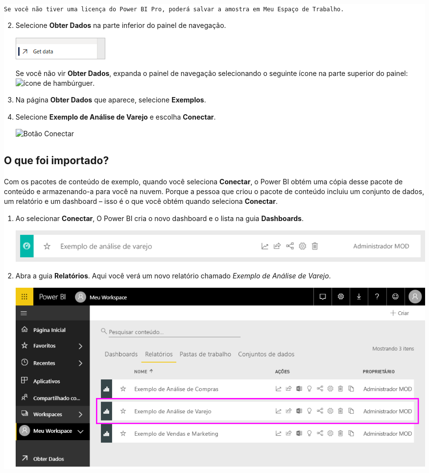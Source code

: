    Se você não tiver uma licença do Power BI Pro, poderá salvar a amostra em Meu Espaço de Trabalho.

2. Selecione **Obter Dados** na parte inferior do painel de navegação. 

   ![Selecionar Obter Dados](media/sample-datasets/power-bi-get-data.png)

   Se você não vir **Obter Dados**, expanda o painel de navegação selecionando o seguinte ícone na parte superior do painel: ![ícone de hambúrguer](media/sample-tutorial-connect-to-the-samples/expand-nav.png).

5. Na página **Obter Dados** que aparece, selecione **Exemplos**.
   
6. Selecione **Exemplo de Análise de Varejo** e escolha **Conectar**.   
   
   ![Botão Conectar](media/sample-tutorial-connect-to-the-samples/pbi_retailanalysissampleconnect.png)

## <a name="what-was-imported"></a>O que foi importado?
Com os pacotes de conteúdo de exemplo, quando você seleciona **Conectar**, o Power BI obtém uma cópia desse pacote de conteúdo e armazenando-a para você na nuvem. Porque a pessoa que criou o pacote de conteúdo incluiu um conjunto de dados, um relatório e um dashboard – isso é o que você obtém quando seleciona **Conectar**. 

1. Ao selecionar **Conectar**, O Power BI cria o novo dashboard e o lista na guia **Dashboards**. 
   
   ![Entrada Exemplo de Análise de Varejo](media/sample-retail-analysis/retail-entry.png)
2. Abra a guia **Relatórios**. Aqui você verá um novo relatório chamado *Exemplo de Análise de Varejo*.
   
   ![Entrada de relatório Exemplo de Análise de Varejo](media/sample-tutorial-connect-to-the-samples/power-bi-new-report.png)
   